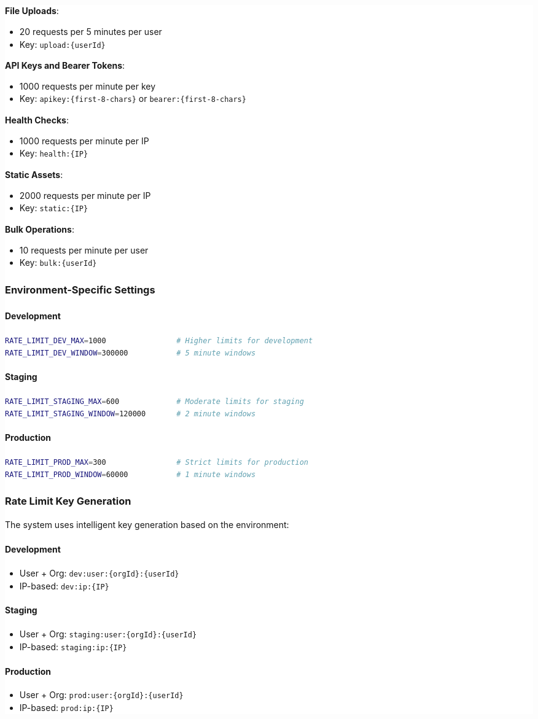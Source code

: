 **File Uploads**:
- 20 requests per 5 minutes per user
- Key: `upload:{userId}`

**API Keys and Bearer Tokens**:
- 1000 requests per minute per key
- Key: `apikey:{first-8-chars}` or `bearer:{first-8-chars}`

**Health Checks**:
- 1000 requests per minute per IP
- Key: `health:{IP}`

**Static Assets**:
- 2000 requests per minute per IP
- Key: `static:{IP}`

**Bulk Operations**:
- 10 requests per minute per user
- Key: `bulk:{userId}`

### Environment-Specific Settings

#### Development
```bash
RATE_LIMIT_DEV_MAX=1000                # Higher limits for development
RATE_LIMIT_DEV_WINDOW=300000           # 5 minute windows
```

#### Staging
```bash
RATE_LIMIT_STAGING_MAX=600             # Moderate limits for staging
RATE_LIMIT_STAGING_WINDOW=120000       # 2 minute windows
```

#### Production
```bash
RATE_LIMIT_PROD_MAX=300                # Strict limits for production
RATE_LIMIT_PROD_WINDOW=60000           # 1 minute windows
```

### Rate Limit Key Generation

The system uses intelligent key generation based on the environment:

#### Development
- User + Org: `dev:user:{orgId}:{userId}`
- IP-based: `dev:ip:{IP}`

#### Staging
- User + Org: `staging:user:{orgId}:{userId}`
- IP-based: `staging:ip:{IP}`

#### Production
- User + Org: `prod:user:{orgId}:{userId}`
- IP-based: `prod:ip:{IP}`

